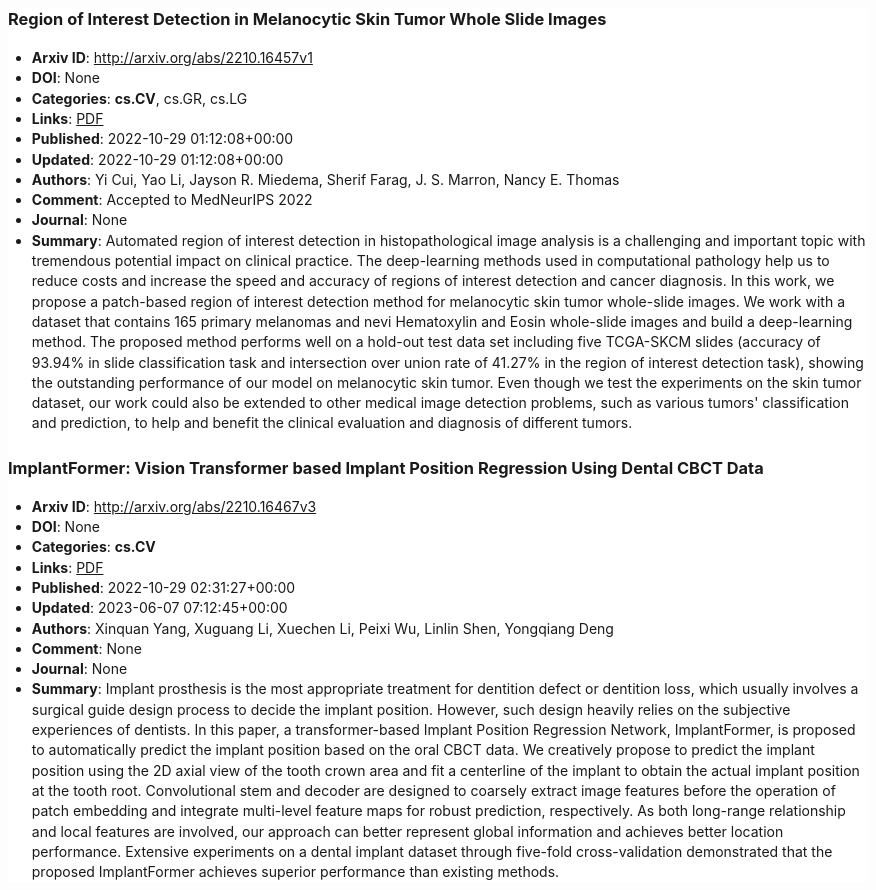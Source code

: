 

### Region of Interest Detection in Melanocytic Skin Tumor Whole Slide Images
- **Arxiv ID**: http://arxiv.org/abs/2210.16457v1
- **DOI**: None
- **Categories**: **cs.CV**, cs.GR, cs.LG
- **Links**: [PDF](http://arxiv.org/pdf/2210.16457v1)
- **Published**: 2022-10-29 01:12:08+00:00
- **Updated**: 2022-10-29 01:12:08+00:00
- **Authors**: Yi Cui, Yao Li, Jayson R. Miedema, Sherif Farag, J. S. Marron, Nancy E. Thomas
- **Comment**: Accepted to MedNeurIPS 2022
- **Journal**: None
- **Summary**: Automated region of interest detection in histopathological image analysis is a challenging and important topic with tremendous potential impact on clinical practice. The deep-learning methods used in computational pathology help us to reduce costs and increase the speed and accuracy of regions of interest detection and cancer diagnosis. In this work, we propose a patch-based region of interest detection method for melanocytic skin tumor whole-slide images. We work with a dataset that contains 165 primary melanomas and nevi Hematoxylin and Eosin whole-slide images and build a deep-learning method. The proposed method performs well on a hold-out test data set including five TCGA-SKCM slides (accuracy of 93.94\% in slide classification task and intersection over union rate of 41.27\% in the region of interest detection task), showing the outstanding performance of our model on melanocytic skin tumor. Even though we test the experiments on the skin tumor dataset, our work could also be extended to other medical image detection problems, such as various tumors' classification and prediction, to help and benefit the clinical evaluation and diagnosis of different tumors.



### ImplantFormer: Vision Transformer based Implant Position Regression Using Dental CBCT Data
- **Arxiv ID**: http://arxiv.org/abs/2210.16467v3
- **DOI**: None
- **Categories**: **cs.CV**
- **Links**: [PDF](http://arxiv.org/pdf/2210.16467v3)
- **Published**: 2022-10-29 02:31:27+00:00
- **Updated**: 2023-06-07 07:12:45+00:00
- **Authors**: Xinquan Yang, Xuguang Li, Xuechen Li, Peixi Wu, Linlin Shen, Yongqiang Deng
- **Comment**: None
- **Journal**: None
- **Summary**: Implant prosthesis is the most appropriate treatment for dentition defect or dentition loss, which usually involves a surgical guide design process to decide the implant position. However, such design heavily relies on the subjective experiences of dentists. In this paper, a transformer-based Implant Position Regression Network, ImplantFormer, is proposed to automatically predict the implant position based on the oral CBCT data. We creatively propose to predict the implant position using the 2D axial view of the tooth crown area and fit a centerline of the implant to obtain the actual implant position at the tooth root. Convolutional stem and decoder are designed to coarsely extract image features before the operation of patch embedding and integrate multi-level feature maps for robust prediction, respectively. As both long-range relationship and local features are involved, our approach can better represent global information and achieves better location performance. Extensive experiments on a dental implant dataset through five-fold cross-validation demonstrated that the proposed ImplantFormer achieves superior performance than existing methods.
